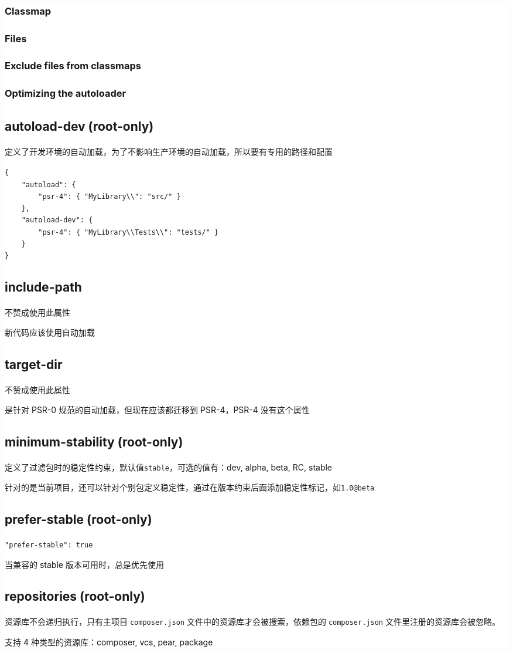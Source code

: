 ### Classmap

### Files

### Exclude files from classmaps

### Optimizing the autoloader

## autoload-dev (root-only)

定义了开发环境的自动加载，为了不影响生产环境的自动加载，所以要有专用的路径和配置

```
{
    "autoload": {
        "psr-4": { "MyLibrary\\": "src/" }
    },
    "autoload-dev": {
        "psr-4": { "MyLibrary\\Tests\\": "tests/" }
    }
}
```

## include-path

不赞成使用此属性

新代码应该使用自动加载

## target-dir

不赞成使用此属性

是针对 PSR-0 规范的自动加载，但现在应该都迁移到 PSR-4，PSR-4 没有这个属性

## minimum-stability (root-only)

定义了过滤包时的稳定性约束，默认值`stable`，可选的值有：dev, alpha, beta, RC, stable

针对的是当前项目，还可以针对个别包定义稳定性，通过在版本约束后面添加稳定性标记，如`1.0@beta`

## prefer-stable (root-only)

`"prefer-stable": true`

当兼容的 stable 版本可用时，总是优先使用

## repositories (root-only)

资源库不会递归执行，只有主项目 `composer.json` 文件中的资源库才会被搜索，依赖包的 `composer.json` 文件里注册的资源库会被忽略。

支持 4 种类型的资源库：composer, vcs, pear, package
